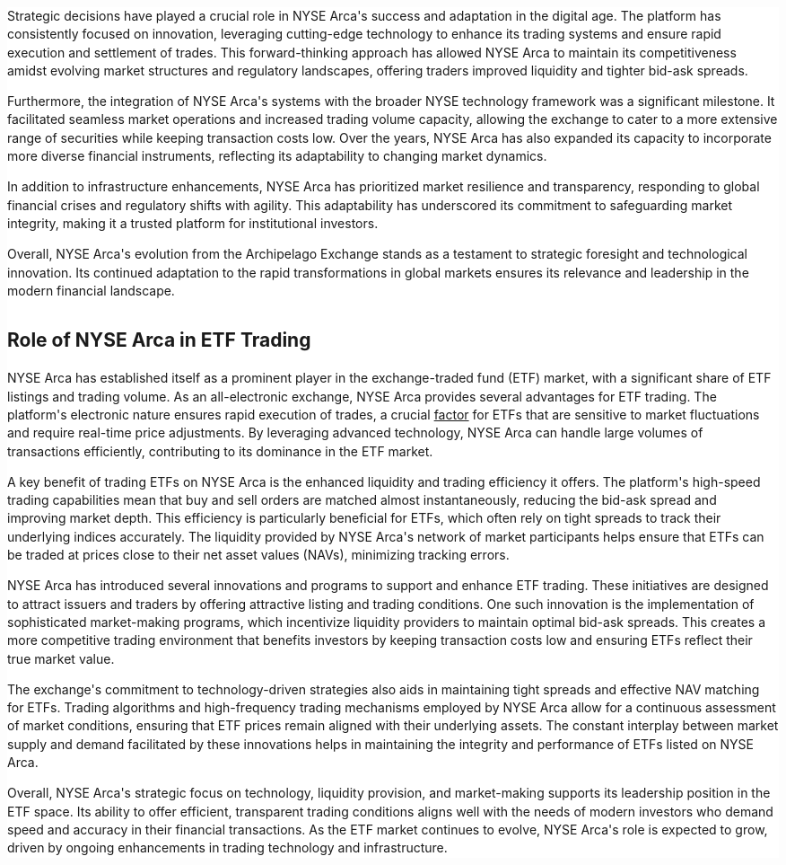 Strategic decisions have played a crucial role in NYSE Arca's success and adaptation in the digital age. The platform has consistently focused on innovation, leveraging cutting-edge technology to enhance its trading systems and ensure rapid execution and settlement of trades. This forward-thinking approach has allowed NYSE Arca to maintain its competitiveness amidst evolving market structures and regulatory landscapes, offering traders improved liquidity and tighter bid-ask spreads.

Furthermore, the integration of NYSE Arca's systems with the broader NYSE technology framework was a significant milestone. It facilitated seamless market operations and increased trading volume capacity, allowing the exchange to cater to a more extensive range of securities while keeping transaction costs low. Over the years, NYSE Arca has also expanded its capacity to incorporate more diverse financial instruments, reflecting its adaptability to changing market dynamics.

In addition to infrastructure enhancements, NYSE Arca has prioritized market resilience and transparency, responding to global financial crises and regulatory shifts with agility. This adaptability has underscored its commitment to safeguarding market integrity, making it a trusted platform for institutional investors.

Overall, NYSE Arca's evolution from the Archipelago Exchange stands as a testament to strategic foresight and technological innovation. Its continued adaptation to the rapid transformations in global markets ensures its relevance and leadership in the modern financial landscape.


## Role of NYSE Arca in ETF Trading

NYSE Arca has established itself as a prominent player in the exchange-traded fund (ETF) market, with a significant share of ETF listings and trading volume. As an all-electronic exchange, NYSE Arca provides several advantages for ETF trading. The platform's electronic nature ensures rapid execution of trades, a crucial [factor](/wiki/factor-investing) for ETFs that are sensitive to market fluctuations and require real-time price adjustments. By leveraging advanced technology, NYSE Arca can handle large volumes of transactions efficiently, contributing to its dominance in the ETF market.

A key benefit of trading ETFs on NYSE Arca is the enhanced liquidity and trading efficiency it offers. The platform's high-speed trading capabilities mean that buy and sell orders are matched almost instantaneously, reducing the bid-ask spread and improving market depth. This efficiency is particularly beneficial for ETFs, which often rely on tight spreads to track their underlying indices accurately. The liquidity provided by NYSE Arca's network of market participants helps ensure that ETFs can be traded at prices close to their net asset values (NAVs), minimizing tracking errors.

NYSE Arca has introduced several innovations and programs to support and enhance ETF trading. These initiatives are designed to attract issuers and traders by offering attractive listing and trading conditions. One such innovation is the implementation of sophisticated market-making programs, which incentivize liquidity providers to maintain optimal bid-ask spreads. This creates a more competitive trading environment that benefits investors by keeping transaction costs low and ensuring ETFs reflect their true market value.

The exchange's commitment to technology-driven strategies also aids in maintaining tight spreads and effective NAV matching for ETFs. Trading algorithms and high-frequency trading mechanisms employed by NYSE Arca allow for a continuous assessment of market conditions, ensuring that ETF prices remain aligned with their underlying assets. The constant interplay between market supply and demand facilitated by these innovations helps in maintaining the integrity and performance of ETFs listed on NYSE Arca.

Overall, NYSE Arca's strategic focus on technology, liquidity provision, and market-making supports its leadership position in the ETF space. Its ability to offer efficient, transparent trading conditions aligns well with the needs of modern investors who demand speed and accuracy in their financial transactions. As the ETF market continues to evolve, NYSE Arca's role is expected to grow, driven by ongoing enhancements in trading technology and infrastructure.
